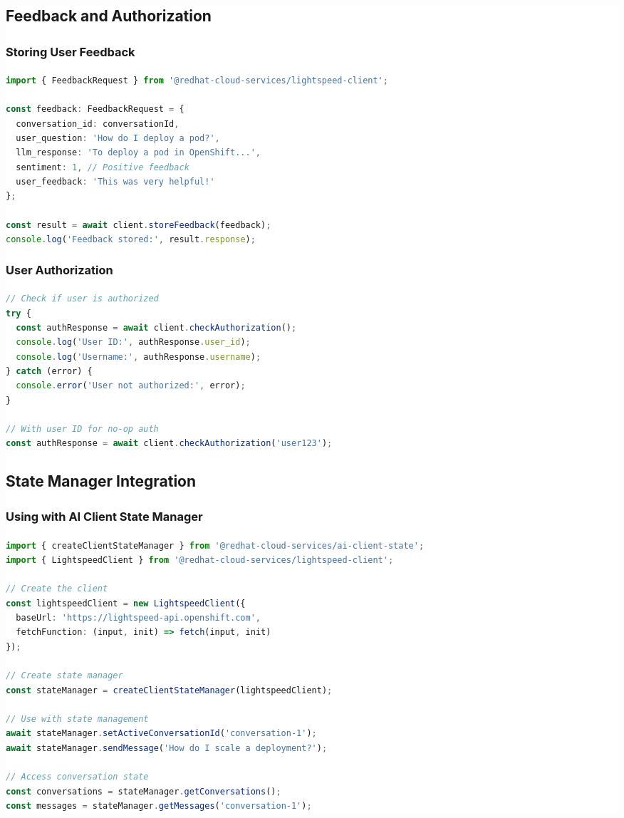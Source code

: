 ## Feedback and Authorization

### Storing User Feedback

```typescript
import { FeedbackRequest } from '@redhat-cloud-services/lightspeed-client';

const feedback: FeedbackRequest = {
  conversation_id: conversationId,
  user_question: 'How do I deploy a pod?',
  llm_response: 'To deploy a pod in OpenShift...',
  sentiment: 1, // Positive feedback
  user_feedback: 'This was very helpful!'
};

const result = await client.storeFeedback(feedback);
console.log('Feedback stored:', result.response);
```

### User Authorization

```typescript
// Check if user is authorized
try {
  const authResponse = await client.checkAuthorization();
  console.log('User ID:', authResponse.user_id);
  console.log('Username:', authResponse.username);
} catch (error) {
  console.error('User not authorized:', error);
}

// With user ID for no-op auth
const authResponse = await client.checkAuthorization('user123');
```

## State Manager Integration

### Using with AI Client State Manager

```typescript
import { createClientStateManager } from '@redhat-cloud-services/ai-client-state';
import { LightspeedClient } from '@redhat-cloud-services/lightspeed-client';

// Create the client
const lightspeedClient = new LightspeedClient({
  baseUrl: 'https://lightspeed-api.openshift.com',
  fetchFunction: (input, init) => fetch(input, init)
});

// Create state manager
const stateManager = createClientStateManager(lightspeedClient);

// Use with state management
await stateManager.setActiveConversationId('conversation-1');
await stateManager.sendMessage('How do I scale a deployment?');

// Access conversation state
const conversations = stateManager.getConversations();
const messages = stateManager.getMessages('conversation-1');
```

